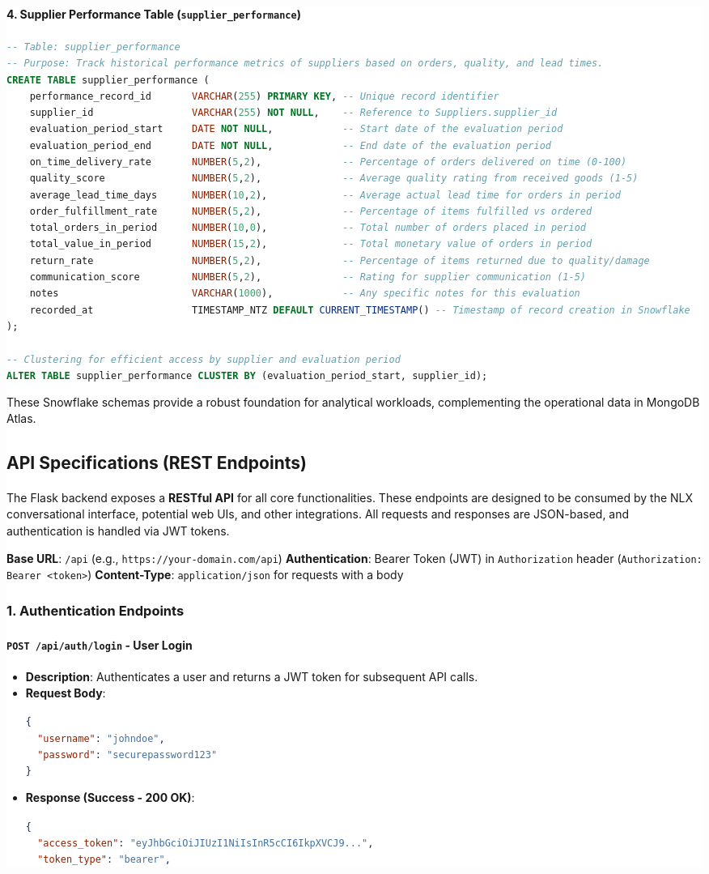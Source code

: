 #### **4. Supplier Performance Table (`supplier_performance`)**
```sql
-- Table: supplier_performance
-- Purpose: Track historical performance metrics of suppliers based on orders, quality, and lead times.
CREATE TABLE supplier_performance (
    performance_record_id       VARCHAR(255) PRIMARY KEY, -- Unique record identifier
    supplier_id                 VARCHAR(255) NOT NULL,    -- Reference to Suppliers.supplier_id
    evaluation_period_start     DATE NOT NULL,            -- Start date of the evaluation period
    evaluation_period_end       DATE NOT NULL,            -- End date of the evaluation period
    on_time_delivery_rate       NUMBER(5,2),              -- Percentage of orders delivered on time (0-100)
    quality_score               NUMBER(5,2),              -- Average quality rating from received goods (1-5)
    average_lead_time_days      NUMBER(10,2),             -- Average actual lead time for orders in period
    order_fulfillment_rate      NUMBER(5,2),              -- Percentage of items fulfilled vs ordered
    total_orders_in_period      NUMBER(10,0),             -- Total number of orders placed in period
    total_value_in_period       NUMBER(15,2),             -- Total monetary value of orders in period
    return_rate                 NUMBER(5,2),              -- Percentage of items returned due to quality/damage
    communication_score         NUMBER(5,2),              -- Rating for supplier communication (1-5)
    notes                       VARCHAR(1000),            -- Any specific notes for this evaluation
    recorded_at                 TIMESTAMP_NTZ DEFAULT CURRENT_TIMESTAMP() -- Timestamp of record creation in Snowflake
);

-- Clustering for efficient access by supplier and evaluation period
ALTER TABLE supplier_performance CLUSTER BY (evaluation_period_start, supplier_id);
```

These Snowflake schemas provide a robust foundation for analytical workloads, complementing the operational data in MongoDB Atlas.

## API Specifications (REST Endpoints)

The Flask backend exposes a **RESTful API** for all core functionalities. These endpoints are designed to be consumed by the NLX conversational interface, potential web UIs, and other integrations. All requests and responses are JSON-based, and authentication is handled via JWT tokens.

**Base URL**: `/api` (e.g., `https://your-domain.com/api`)
**Authentication**: Bearer Token (JWT) in `Authorization` header (`Authorization: Bearer <token>`)
**Content-Type**: `application/json` for requests with a body

### 1. Authentication Endpoints

#### `POST /api/auth/login` - User Login
- **Description**: Authenticates a user and returns a JWT token for subsequent API calls.
- **Request Body**:
  ```json
  {
    "username": "johndoe",
    "password": "securepassword123"
  }
  ```
- **Response (Success - 200 OK)**:
  ```json
  {
    "access_token": "eyJhbGciOiJIUzI1NiIsInR5cCI6IkpXVCJ9...",
    "token_type": "bearer",
  ```